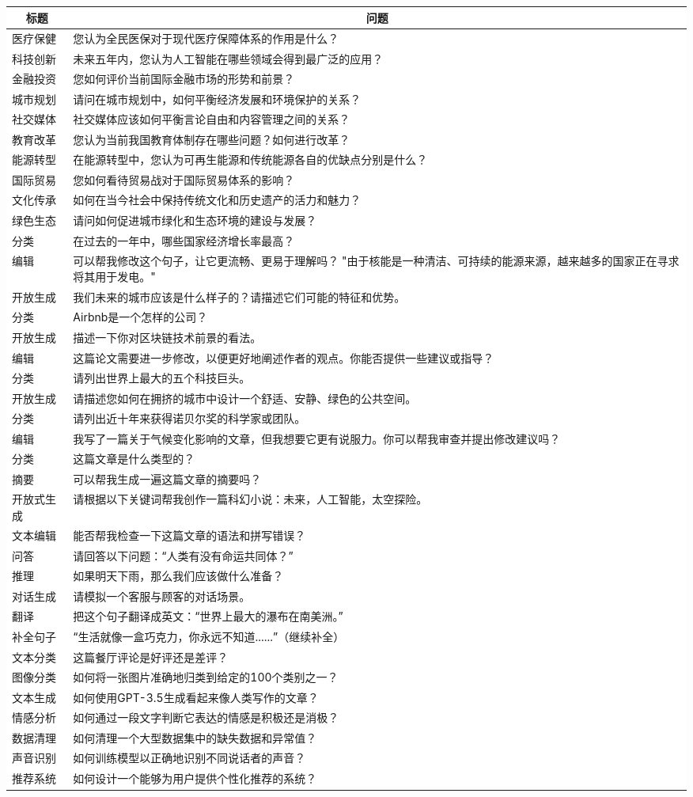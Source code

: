 |标题|问题|
|----|----|
|医疗保健|您认为全民医保对于现代医疗保障体系的作用是什么？|
|科技创新|未来五年内，您认为人工智能在哪些领域会得到最广泛的应用？|
|金融投资|您如何评价当前国际金融市场的形势和前景？|
|城市规划|请问在城市规划中，如何平衡经济发展和环境保护的关系？|
|社交媒体|社交媒体应该如何平衡言论自由和内容管理之间的关系？|
|教育改革|您认为当前我国教育体制存在哪些问题？如何进行改革？|
|能源转型|在能源转型中，您认为可再生能源和传统能源各自的优缺点分别是什么？|
|国际贸易|您如何看待贸易战对于国际贸易体系的影响？|
|文化传承|如何在当今社会中保持传统文化和历史遗产的活力和魅力？|
|绿色生态|请问如何促进城市绿化和生态环境的建设与发展？|
| 分类 | 在过去的一年中，哪些国家经济增长率最高？ |
| 编辑 | 可以帮我修改这个句子，让它更流畅、更易于理解吗？ "由于核能是一种清洁、可持续的能源来源，越来越多的国家正在寻求将其用于发电。" |
| 开放生成 | 我们未来的城市应该是什么样子的？请描述它们可能的特征和优势。|
| 分类 | Airbnb是一个怎样的公司？|
| 开放生成 | 描述一下你对区块链技术前景的看法。 |
| 编辑 | 这篇论文需要进一步修改，以便更好地阐述作者的观点。你能否提供一些建议或指导？|
| 分类 | 请列出世界上最大的五个科技巨头。|
| 开放生成 | 请描述您如何在拥挤的城市中设计一个舒适、安静、绿色的公共空间。 |
| 分类 | 请列出近十年来获得诺贝尔奖的科学家或团队。|
| 编辑 | 我写了一篇关于气候变化影响的文章，但我想要它更有说服力。你可以帮我审查并提出修改建议吗？|
| 分类 | 这篇文章是什么类型的？|
| 摘要 | 可以帮我生成一遍这篇文章的摘要吗？|
| 开放式生成 | 请根据以下关键词帮我创作一篇科幻小说：未来，人工智能，太空探险。 |
| 文本编辑 | 能否帮我检查一下这篇文章的语法和拼写错误？ |
| 问答 | 请回答以下问题：“人类有没有命运共同体？” |
| 推理 | 如果明天下雨，那么我们应该做什么准备？ |
| 对话生成 | 请模拟一个客服与顾客的对话场景。 |
| 翻译 | 把这个句子翻译成英文：“世界上最大的瀑布在南美洲。”|
| 补全句子 | “生活就像一盒巧克力，你永远不知道......”（继续补全）|
| 文本分类 | 这篇餐厅评论是好评还是差评？|
| 图像分类 | 如何将一张图片准确地归类到给定的100个类别之一？ |
| 文本生成 | 如何使用GPT-3.5生成看起来像人类写作的文章？ |
| 情感分析 | 如何通过一段文字判断它表达的情感是积极还是消极？ |
| 数据清理 | 如何清理一个大型数据集中的缺失数据和异常值？ |
| 声音识别 | 如何训练模型以正确地识别不同说话者的声音？ |
| 推荐系统 | 如何设计一个能够为用户提供个性化推荐的系统？ |